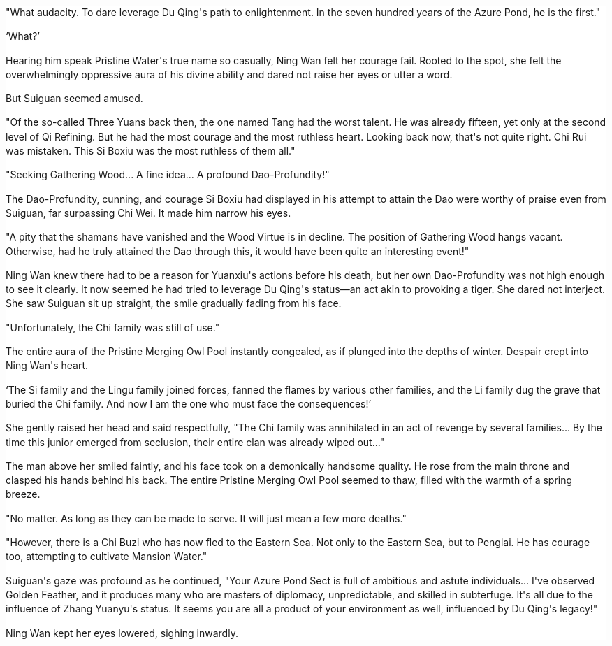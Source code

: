 "What audacity. To dare leverage Du Qing's path to enlightenment. In the seven hundred years of the Azure Pond, he is the first."

‘What?’

Hearing him speak Pristine Water's true name so casually, Ning Wan felt her courage fail. Rooted to the spot, she felt the overwhelmingly oppressive aura of his divine ability and dared not raise her eyes or utter a word.

But Suiguan seemed amused.

"Of the so-called Three Yuans back then, the one named Tang had the worst talent. He was already fifteen, yet only at the second level of Qi Refining. But he had the most courage and the most ruthless heart. Looking back now, that's not quite right. Chi Rui was mistaken. This Si Boxiu was the most ruthless of them all."

"Seeking Gathering Wood... A fine idea... A profound Dao-Profundity!"

The Dao-Profundity, cunning, and courage Si Boxiu had displayed in his attempt to attain the Dao were worthy of praise even from Suiguan, far surpassing Chi Wei. It made him narrow his eyes.

"A pity that the shamans have vanished and the Wood Virtue is in decline. The position of Gathering Wood hangs vacant. Otherwise, had he truly attained the Dao through this, it would have been quite an interesting event!"

Ning Wan knew there had to be a reason for Yuanxiu's actions before his death, but her own Dao-Profundity was not high enough to see it clearly. It now seemed he had tried to leverage Du Qing's status—an act akin to provoking a tiger. She dared not interject. She saw Suiguan sit up straight, the smile gradually fading from his face.

"Unfortunately, the Chi family was still of use."

The entire aura of the Pristine Merging Owl Pool instantly congealed, as if plunged into the depths of winter. Despair crept into Ning Wan's heart.

‘The Si family and the Lingu family joined forces, fanned the flames by various other families, and the Li family dug the grave that buried the Chi family. And now I am the one who must face the consequences!’

She gently raised her head and said respectfully, "The Chi family was annihilated in an act of revenge by several families... By the time this junior emerged from seclusion, their entire clan was already wiped out..."

The man above her smiled faintly, and his face took on a demonically handsome quality. He rose from the main throne and clasped his hands behind his back. The entire Pristine Merging Owl Pool seemed to thaw, filled with the warmth of a spring breeze.

"No matter. As long as they can be made to serve. It will just mean a few more deaths."

"However, there is a Chi Buzi who has now fled to the Eastern Sea. Not only to the Eastern Sea, but to Penglai. He has courage too, attempting to cultivate Mansion Water."

Suiguan's gaze was profound as he continued, "Your Azure Pond Sect is full of ambitious and astute individuals... I've observed Golden Feather, and it produces many who are masters of diplomacy, unpredictable, and skilled in subterfuge. It's all due to the influence of Zhang Yuanyu's status. It seems you are all a product of your environment as well, influenced by Du Qing's legacy!"

Ning Wan kept her eyes lowered, sighing inwardly.
